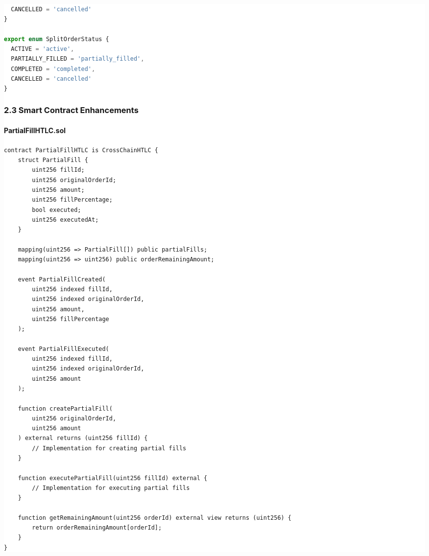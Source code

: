 ```typescript
  CANCELLED = 'cancelled'
}

export enum SplitOrderStatus {
  ACTIVE = 'active',
  PARTIALLY_FILLED = 'partially_filled',
  COMPLETED = 'completed',
  CANCELLED = 'cancelled'
}
```

### 2.3 Smart Contract Enhancements

#### PartialFillHTLC.sol

```solidity
contract PartialFillHTLC is CrossChainHTLC {
    struct PartialFill {
        uint256 fillId;
        uint256 originalOrderId;
        uint256 amount;
        uint256 fillPercentage;
        bool executed;
        uint256 executedAt;
    }
    
    mapping(uint256 => PartialFill[]) public partialFills;
    mapping(uint256 => uint256) public orderRemainingAmount;
    
    event PartialFillCreated(
        uint256 indexed fillId,
        uint256 indexed originalOrderId,
        uint256 amount,
        uint256 fillPercentage
    );
    
    event PartialFillExecuted(
        uint256 indexed fillId,
        uint256 indexed originalOrderId,
        uint256 amount
    );
    
    function createPartialFill(
        uint256 originalOrderId,
        uint256 amount
    ) external returns (uint256 fillId) {
        // Implementation for creating partial fills
    }
    
    function executePartialFill(uint256 fillId) external {
        // Implementation for executing partial fills
    }
    
    function getRemainingAmount(uint256 orderId) external view returns (uint256) {
        return orderRemainingAmount[orderId];
    }
}
```
